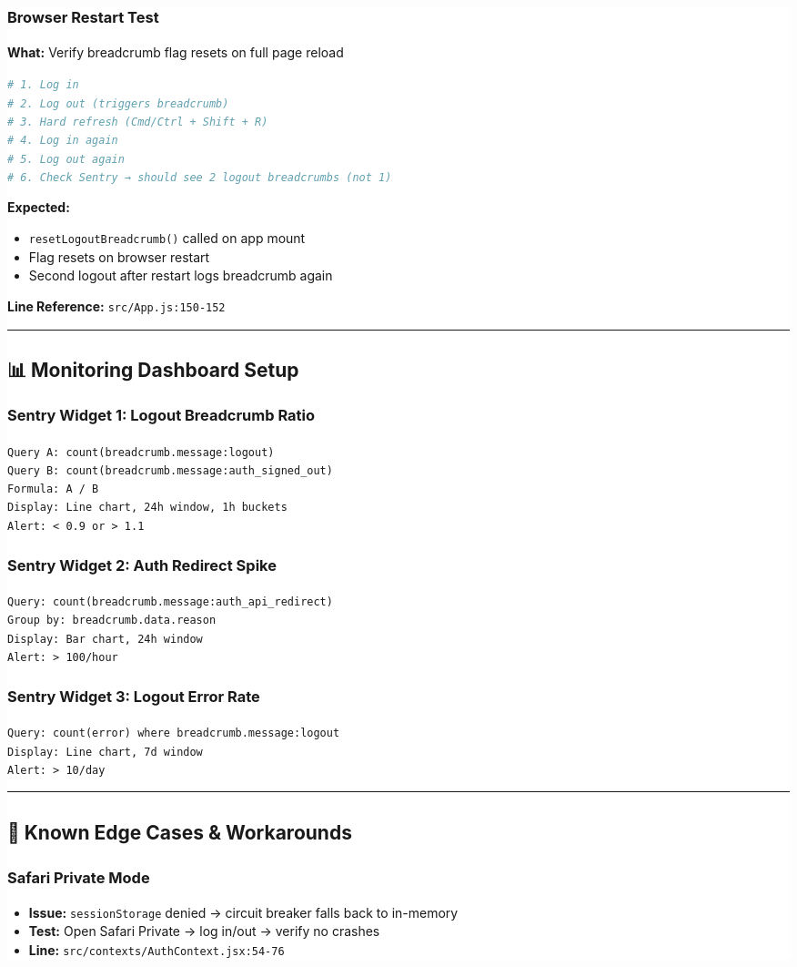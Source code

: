 ### Browser Restart Test
**What:** Verify breadcrumb flag resets on full page reload

```bash
# 1. Log in
# 2. Log out (triggers breadcrumb)
# 3. Hard refresh (Cmd/Ctrl + Shift + R)
# 4. Log in again
# 5. Log out again
# 6. Check Sentry → should see 2 logout breadcrumbs (not 1)
```

**Expected:**
- `resetLogoutBreadcrumb()` called on app mount
- Flag resets on browser restart
- Second logout after restart logs breadcrumb again

**Line Reference:** `src/App.js:150-152`

---

## 📊 Monitoring Dashboard Setup

### Sentry Widget 1: Logout Breadcrumb Ratio
```
Query A: count(breadcrumb.message:logout)
Query B: count(breadcrumb.message:auth_signed_out)
Formula: A / B
Display: Line chart, 24h window, 1h buckets
Alert: < 0.9 or > 1.1
```

### Sentry Widget 2: Auth Redirect Spike
```
Query: count(breadcrumb.message:auth_api_redirect)
Group by: breadcrumb.data.reason
Display: Bar chart, 24h window
Alert: > 100/hour
```

### Sentry Widget 3: Logout Error Rate
```
Query: count(error) where breadcrumb.message:logout
Display: Line chart, 7d window
Alert: > 10/day
```

---

## 🐛 Known Edge Cases & Workarounds

### Safari Private Mode
- **Issue:** `sessionStorage` denied → circuit breaker falls back to in-memory
- **Test:** Open Safari Private → log in/out → verify no crashes
- **Line:** `src/contexts/AuthContext.jsx:54-76`
